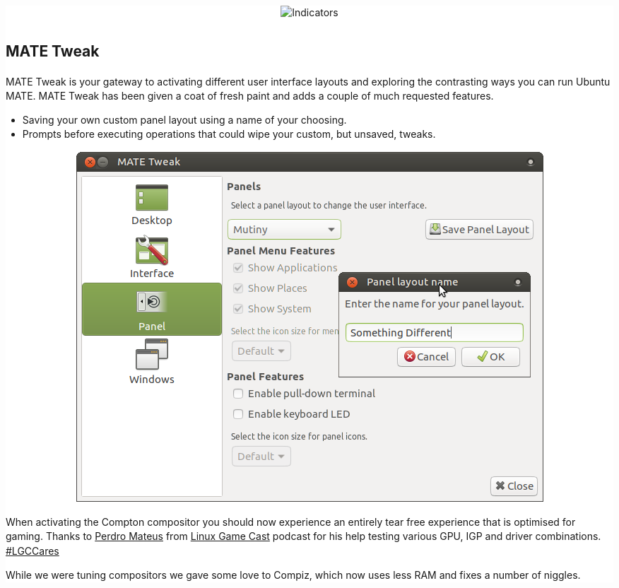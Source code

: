 <div align="center">
<img src="/gallery/layouts/indicators.png" alt="Indicators" /><br />
</div>

## MATE Tweak

MATE Tweak is your gateway to activating different user interface
layouts and exploring the contrasting ways you can run Ubuntu MATE.
MATE Tweak has been given a coat of fresh paint and adds a couple of
much requested features.

  * Saving your own custom panel layout using a name of your choosing.
  * Prompts before executing operations that could wipe your custom, but unsaved, tweaks.

<div align="center">
<img src="/gallery/layouts/mate-tweak.png" alt="MATE Tweak, more than just a tweak tool." /><br />
</div>

When activating the Compton compositor you should now experience an
entirely tear free experience that is optimised for gaming. Thanks to
[Perdro Mateus](https://plus.google.com/+PedroMateus) from
[Linux Game Cast](https://linuxgamecast.com/) podcast for his help testing
various GPU, IGP and driver combinations. [#LGCCares](https://twitter.com/hashtag/LGCCares?src=hash)

While we were tuning compositors we gave some love to Compiz, which now
uses less RAM and fixes a number of niggles.

